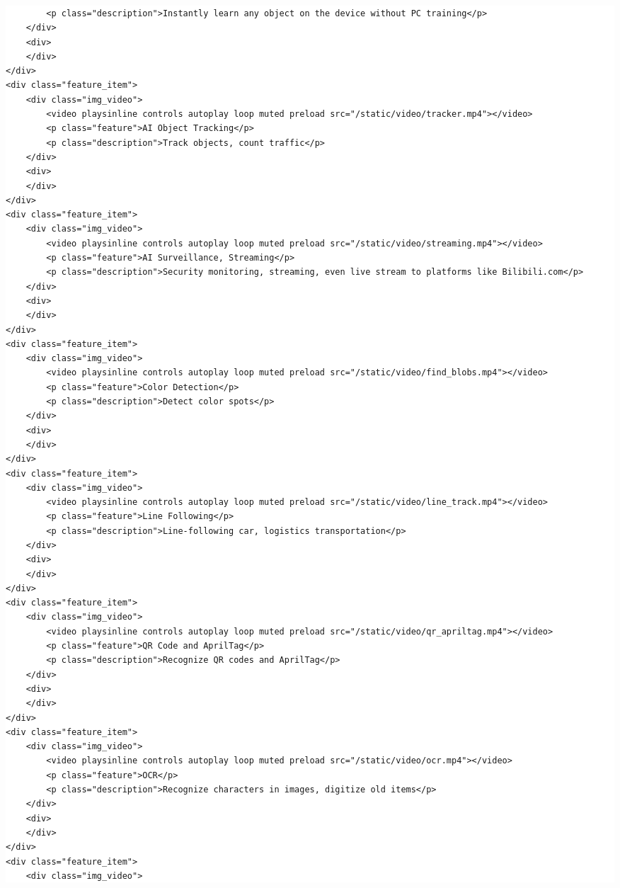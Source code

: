             <p class="description">Instantly learn any object on the device without PC training</p>
        </div>
        <div>
        </div>
    </div>
    <div class="feature_item">
        <div class="img_video">
            <video playsinline controls autoplay loop muted preload src="/static/video/tracker.mp4"></video>
            <p class="feature">AI Object Tracking</p>
            <p class="description">Track objects, count traffic</p>
        </div>
        <div>
        </div>
    </div>
    <div class="feature_item">
        <div class="img_video">
            <video playsinline controls autoplay loop muted preload src="/static/video/streaming.mp4"></video>
            <p class="feature">AI Surveillance, Streaming</p>
            <p class="description">Security monitoring, streaming, even live stream to platforms like Bilibili.com</p>
        </div>
        <div>
        </div>
    </div>
    <div class="feature_item">
        <div class="img_video">
            <video playsinline controls autoplay loop muted preload src="/static/video/find_blobs.mp4"></video>
            <p class="feature">Color Detection</p>
            <p class="description">Detect color spots</p>
        </div>
        <div>
        </div>
    </div>
    <div class="feature_item">
        <div class="img_video">
            <video playsinline controls autoplay loop muted preload src="/static/video/line_track.mp4"></video>
            <p class="feature">Line Following</p>
            <p class="description">Line-following car, logistics transportation</p>
        </div>
        <div>
        </div>
    </div>
    <div class="feature_item">
        <div class="img_video">
            <video playsinline controls autoplay loop muted preload src="/static/video/qr_apriltag.mp4"></video>
            <p class="feature">QR Code and AprilTag</p>
            <p class="description">Recognize QR codes and AprilTag</p>
        </div>
        <div>
        </div>
    </div>
    <div class="feature_item">
        <div class="img_video">
            <video playsinline controls autoplay loop muted preload src="/static/video/ocr.mp4"></video>
            <p class="feature">OCR</p>
            <p class="description">Recognize characters in images, digitize old items</p>
        </div>
        <div>
        </div>
    </div>
    <div class="feature_item">
        <div class="img_video">